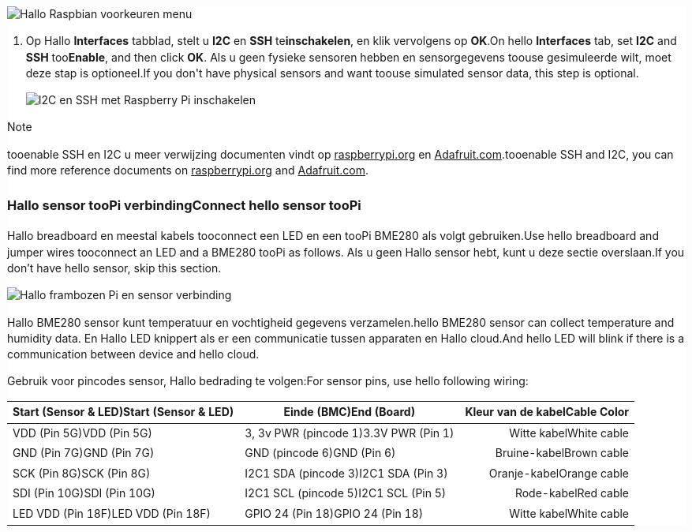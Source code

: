    ![Hallo Raspbian voorkeuren menu](media/iot-hub-raspberry-pi-kit-node-get-started/1_raspbian-preferences-menu.png)

1. <span data-ttu-id="b82d6-160">Op Hallo **Interfaces** tabblad, stelt u **I2C** en **SSH** te**inschakelen**, en klik vervolgens op **OK**.</span><span class="sxs-lookup"><span data-stu-id="b82d6-160">On hello **Interfaces** tab, set **I2C** and **SSH** too**Enable**, and then click **OK**.</span></span> <span data-ttu-id="b82d6-161">Als u geen fysieke sensoren hebben en sensorgegevens toouse gesimuleerde wilt, moet deze stap is optioneel.</span><span class="sxs-lookup"><span data-stu-id="b82d6-161">If you don't have physical sensors and want toouse simulated sensor data, this step is optional.</span></span>

   ![I2C en SSH met Raspberry Pi inschakelen](media/iot-hub-raspberry-pi-kit-node-get-started/2_enable-i2c-ssh-on-raspberry-pi.png)

> [!NOTE] 
<span data-ttu-id="b82d6-163">tooenable SSH en I2C u meer verwijzing documenten vindt op [raspberrypi.org](https://www.raspberrypi.org/documentation/remote-access/ssh/) en [Adafruit.com](https://learn.adafruit.com/adafruits-raspberry-pi-lesson-4-gpio-setup/configuring-i2c).</span><span class="sxs-lookup"><span data-stu-id="b82d6-163">tooenable SSH and I2C, you can find more reference documents on [raspberrypi.org](https://www.raspberrypi.org/documentation/remote-access/ssh/) and [Adafruit.com](https://learn.adafruit.com/adafruits-raspberry-pi-lesson-4-gpio-setup/configuring-i2c).</span></span>

### <a name="connect-hello-sensor-toopi"></a><span data-ttu-id="b82d6-164">Hallo sensor tooPi verbinding</span><span class="sxs-lookup"><span data-stu-id="b82d6-164">Connect hello sensor tooPi</span></span>

<span data-ttu-id="b82d6-165">Hallo breadboard en meestal kabels tooconnect een LED en een tooPi BME280 als volgt gebruiken.</span><span class="sxs-lookup"><span data-stu-id="b82d6-165">Use hello breadboard and jumper wires tooconnect an LED and a BME280 tooPi as follows.</span></span> <span data-ttu-id="b82d6-166">Als u geen Hallo sensor hebt, kunt u deze sectie overslaan.</span><span class="sxs-lookup"><span data-stu-id="b82d6-166">If you don’t have hello sensor, skip this section.</span></span>

![Hallo frambozen Pi en sensor verbinding](media/iot-hub-raspberry-pi-kit-node-get-started/3_raspberry-pi-sensor-connection.png)

<span data-ttu-id="b82d6-168">Hallo BME280 sensor kunt temperatuur en vochtigheid gegevens verzamelen.</span><span class="sxs-lookup"><span data-stu-id="b82d6-168">hello BME280 sensor can collect temperature and humidity data.</span></span> <span data-ttu-id="b82d6-169">En Hallo LED knippert als er een communicatie tussen apparaten en Hallo cloud.</span><span class="sxs-lookup"><span data-stu-id="b82d6-169">And hello LED will blink if there is a communication between device and hello cloud.</span></span> 

<span data-ttu-id="b82d6-170">Gebruik voor pincodes sensor, Hallo bedrading te volgen:</span><span class="sxs-lookup"><span data-stu-id="b82d6-170">For sensor pins, use hello following wiring:</span></span>

| <span data-ttu-id="b82d6-171">Start (Sensor & LED)</span><span class="sxs-lookup"><span data-stu-id="b82d6-171">Start (Sensor & LED)</span></span>     | <span data-ttu-id="b82d6-172">Einde (BMC)</span><span class="sxs-lookup"><span data-stu-id="b82d6-172">End (Board)</span></span>            | <span data-ttu-id="b82d6-173">Kleur van de kabel</span><span class="sxs-lookup"><span data-stu-id="b82d6-173">Cable Color</span></span>   |
| -----------------------  | ---------------------- | ------------: |
| <span data-ttu-id="b82d6-174">VDD (Pin 5G)</span><span class="sxs-lookup"><span data-stu-id="b82d6-174">VDD (Pin 5G)</span></span>             | <span data-ttu-id="b82d6-175">3, 3v PWR (pincode 1)</span><span class="sxs-lookup"><span data-stu-id="b82d6-175">3.3V PWR (Pin 1)</span></span>       | <span data-ttu-id="b82d6-176">Witte kabel</span><span class="sxs-lookup"><span data-stu-id="b82d6-176">White cable</span></span>   |
| <span data-ttu-id="b82d6-177">GND (Pin 7G)</span><span class="sxs-lookup"><span data-stu-id="b82d6-177">GND (Pin 7G)</span></span>             | <span data-ttu-id="b82d6-178">GND (pincode 6)</span><span class="sxs-lookup"><span data-stu-id="b82d6-178">GND (Pin 6)</span></span>            | <span data-ttu-id="b82d6-179">Bruine-kabel</span><span class="sxs-lookup"><span data-stu-id="b82d6-179">Brown cable</span></span>   |
| <span data-ttu-id="b82d6-180">SCK (Pin 8G)</span><span class="sxs-lookup"><span data-stu-id="b82d6-180">SCK (Pin 8G)</span></span>             | <span data-ttu-id="b82d6-181">I2C1 SDA (pincode 3)</span><span class="sxs-lookup"><span data-stu-id="b82d6-181">I2C1 SDA (Pin 3)</span></span>       | <span data-ttu-id="b82d6-182">Oranje-kabel</span><span class="sxs-lookup"><span data-stu-id="b82d6-182">Orange cable</span></span>  |
| <span data-ttu-id="b82d6-183">SDI (Pin 10G)</span><span class="sxs-lookup"><span data-stu-id="b82d6-183">SDI (Pin 10G)</span></span>            | <span data-ttu-id="b82d6-184">I2C1 SCL (pincode 5)</span><span class="sxs-lookup"><span data-stu-id="b82d6-184">I2C1 SCL (Pin 5)</span></span>       | <span data-ttu-id="b82d6-185">Rode-kabel</span><span class="sxs-lookup"><span data-stu-id="b82d6-185">Red cable</span></span>     |
| <span data-ttu-id="b82d6-186">LED VDD (Pin 18F)</span><span class="sxs-lookup"><span data-stu-id="b82d6-186">LED VDD (Pin 18F)</span></span>        | <span data-ttu-id="b82d6-187">GPIO 24 (Pin 18)</span><span class="sxs-lookup"><span data-stu-id="b82d6-187">GPIO 24 (Pin 18)</span></span>       | <span data-ttu-id="b82d6-188">Witte kabel</span><span class="sxs-lookup"><span data-stu-id="b82d6-188">White cable</span></span>   |